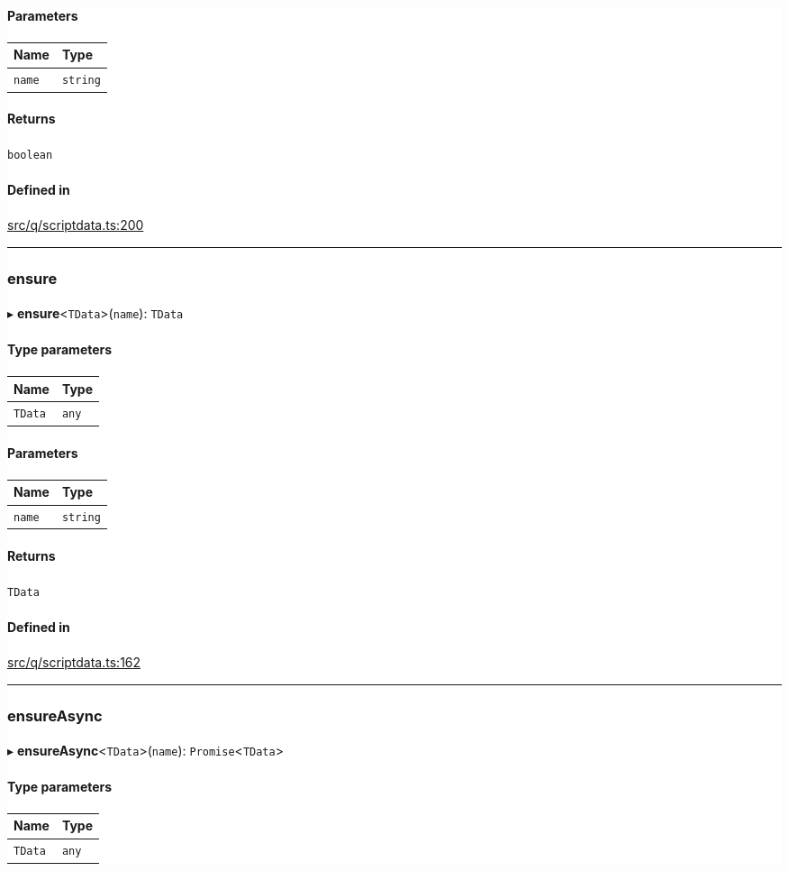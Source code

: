 #### Parameters

| Name | Type |
| :------ | :------ |
| `name` | `string` |

#### Returns

`boolean`

#### Defined in

[src/q/scriptdata.ts:200](https://github.com/serenity-is/serenity/blob/master/packages/corelib/src/q/scriptdata.ts#L200)

___

### ensure

▸ **ensure**<`TData`\>(`name`): `TData`

#### Type parameters

| Name | Type |
| :------ | :------ |
| `TData` | `any` |

#### Parameters

| Name | Type |
| :------ | :------ |
| `name` | `string` |

#### Returns

`TData`

#### Defined in

[src/q/scriptdata.ts:162](https://github.com/serenity-is/serenity/blob/master/packages/corelib/src/q/scriptdata.ts#L162)

___

### ensureAsync

▸ **ensureAsync**<`TData`\>(`name`): `Promise`<`TData`\>

#### Type parameters

| Name | Type |
| :------ | :------ |
| `TData` | `any` |
